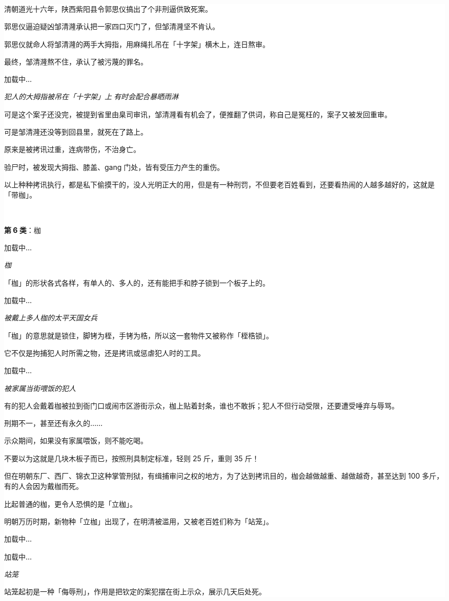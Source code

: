 清朝道光十六年，陕西紫阳县令郭思仪搞出了个非刑逼供致死案。

郭思仪逼迫疑凶邹清漋承认把一家四口灭门了，但邹清漋坚不肯认。

郭思仪就命人将邹清漋的两手大拇指，用麻绳扎吊在「十字架」横木上，连日熬审。

最终，邹清漋熬不住，承认了被污蔑的罪名。

加载中...

_犯人的大拇指被吊在「十字架」上 有时会配合暴晒雨淋_

可是这个案子还没完，被提到省里由臬司审讯，邹清漋看有机会了，便推翻了供词，称自己是冤枉的，案子又被发回重审。

可是邹清漋还没等到回县里，就死在了路上。

原来是被拷讯过重，连病带伤，不治身亡。

验尸时，被发现大拇指、膝盖、gang 门处，皆有受压力产生的重伤。

以上种种拷讯执行，都是私下偷摸干的，没人光明正大的用，但是有一种刑罚，不但要老百姓看到，还要看热闹的人越多越好的，这就是「带枷」。

 

**第 6 类**：枷

加载中...

_枷_

「枷」的形状各式各样，有单人的、多人的，还有能把手和脖子锁到一个板子上的。

加载中...

_被戴上多人枷的太平天国女兵_

「枷」的意思就是锁住，脚铐为桎，手铐为梏，所以这一套物件又被称作「桎梏锁」。

它不仅是拘捕犯人时所需之物，还是拷讯或惩虐犯人时的工具。

加载中...

_被家属当街喂饭的犯人_

有的犯人会戴着枷被拉到衙门口或闹市区游街示众，枷上贴着封条，谁也不敢拆；犯人不但行动受限，还要遭受唾弃与辱骂。

刑期不一，甚至还有永久的……

示众期间，如果没有家属喂饭，则不能吃喝。

不要以为这就是几块木板子而已，按照刑具制定标准，轻则 25 斤，重则 35 斤！

但在明朝东厂、西厂、锦衣卫这种掌管刑狱，有缉捕审问之权的地方，为了达到拷讯目的，枷会越做越重、越做越奇，甚至达到 100 多斤，有的人会因为戴枷而死。

比起普通的枷，更令人恐惧的是「立枷」。

明朝万历时期，新物种「立枷」出现了，在明清被滥用，又被老百姓们称为「站笼」。

加载中...

加载中...

_站笼_

站笼起初是一种「侮辱刑」，作用是把钦定的案犯摆在街上示众，展示几天后处死。
